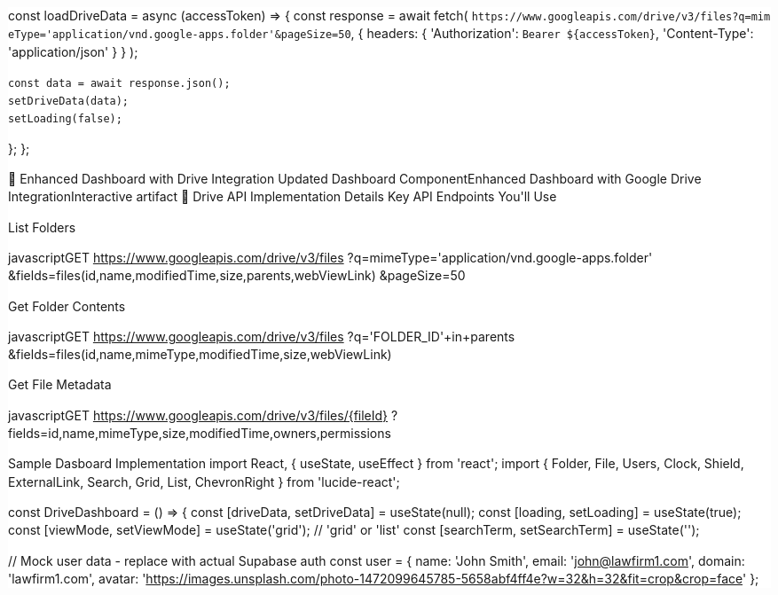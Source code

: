   const loadDriveData = async (accessToken) => {
    const response = await fetch(
      `https://www.googleapis.com/drive/v3/files?q=mimeType='application/vnd.google-apps.folder'&pageSize=50`,
      {
        headers: {
          'Authorization': `Bearer ${accessToken}`,
          'Content-Type': 'application/json'
        }
      }
    );

    const data = await response.json();
    setDriveData(data);
    setLoading(false);
  };
};


🎨 Enhanced Dashboard with Drive Integration
Updated Dashboard ComponentEnhanced Dashboard with Google Drive IntegrationInteractive artifact 📁 Drive API Implementation Details
Key API Endpoints You'll Use

List Folders

javascriptGET https://www.googleapis.com/drive/v3/files
?q=mimeType='application/vnd.google-apps.folder'
&fields=files(id,name,modifiedTime,size,parents,webViewLink)
&pageSize=50

Get Folder Contents

javascriptGET https://www.googleapis.com/drive/v3/files
?q='FOLDER_ID'+in+parents
&fields=files(id,name,mimeType,modifiedTime,size,webViewLink)

Get File Metadata

javascriptGET https://www.googleapis.com/drive/v3/files/{fileId}
?fields=id,name,mimeType,size,modifiedTime,owners,permissions


Sample Dasboard Implementation
import React, { useState, useEffect } from 'react';
import { Folder, File, Users, Clock, Shield, ExternalLink, Search, Grid, List, ChevronRight } from 'lucide-react';

const DriveDashboard = () => {
  const [driveData, setDriveData] = useState(null);
  const [loading, setLoading] = useState(true);
  const [viewMode, setViewMode] = useState('grid'); // 'grid' or 'list'
  const [searchTerm, setSearchTerm] = useState('');

  // Mock user data - replace with actual Supabase auth
  const user = {
    name: 'John Smith',
    email: 'john@lawfirm1.com',
    domain: 'lawfirm1.com',
    avatar: 'https://images.unsplash.com/photo-1472099645785-5658abf4ff4e?w=32&h=32&fit=crop&crop=face'
  };
